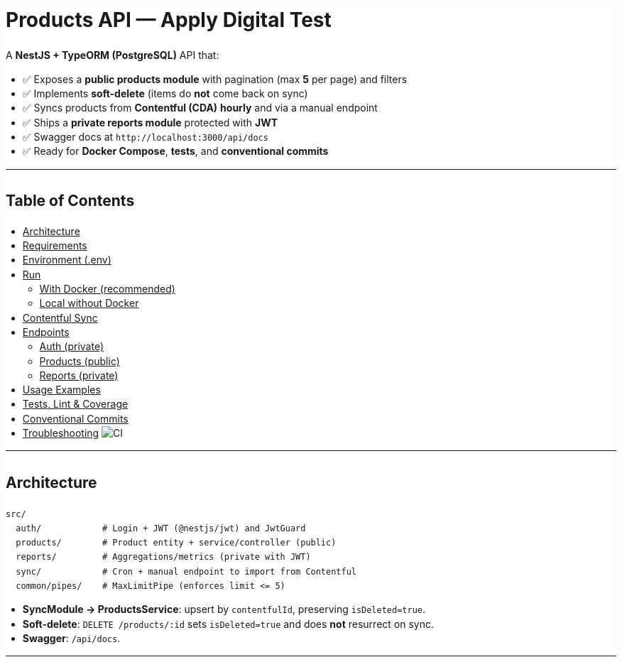 # Products API — Apply Digital Test

A **NestJS + TypeORM (PostgreSQL)** API that:

- ✅ Exposes a **public products module** with pagination (max **5** per page) and filters
- ✅ Implements **soft-delete** (items do **not** come back on sync)
- ✅ Syncs products from **Contentful (CDA)** **hourly** and via a manual endpoint
- ✅ Ships a **private reports module** protected with **JWT**
- ✅ Swagger docs at `http://localhost:3000/api/docs`
- ✅ Ready for **Docker Compose**, **tests**, and **conventional commits**

---

## Table of Contents

- [Architecture](#architecture)
- [Requirements](#requirements)
- [Environment (.env)](#environment-env)
- [Run](#run)
  - [With Docker (recommended)](#with-docker-recommended)
  - [Local without Docker](#local-without-docker)
- [Contentful Sync](#contentful-sync)
- [Endpoints](#endpoints)
  - [Auth (private)](#auth-private)
  - [Products (public)](#products-public)
  - [Reports (private)](#reports-private)
- [Usage Examples](#usage-examples)
- [Tests, Lint & Coverage](#tests-lint--coverage)
- [Conventional Commits](#conventional-commits)
- [Troubleshooting](#troubleshooting)
![CI](https://github.com/Fran-Reyes/applydigitaltest/actions/workflows/ci.yml/badge.svg)

---

## Architecture

```
src/
  auth/            # Login + JWT (@nestjs/jwt) and JwtGuard
  products/        # Product entity + service/controller (public)
  reports/         # Aggregations/metrics (private with JWT)
  sync/            # Cron + manual endpoint to import from Contentful
  common/pipes/    # MaxLimitPipe (enforces limit <= 5)
```

- **SyncModule → ProductsService**: upsert by `contentfulId`, preserving `isDeleted=true`.
- **Soft-delete**: `DELETE /products/:id` sets `isDeleted=true` and does **not** resurrect on sync.
- **Swagger**: `/api/docs`.

---
